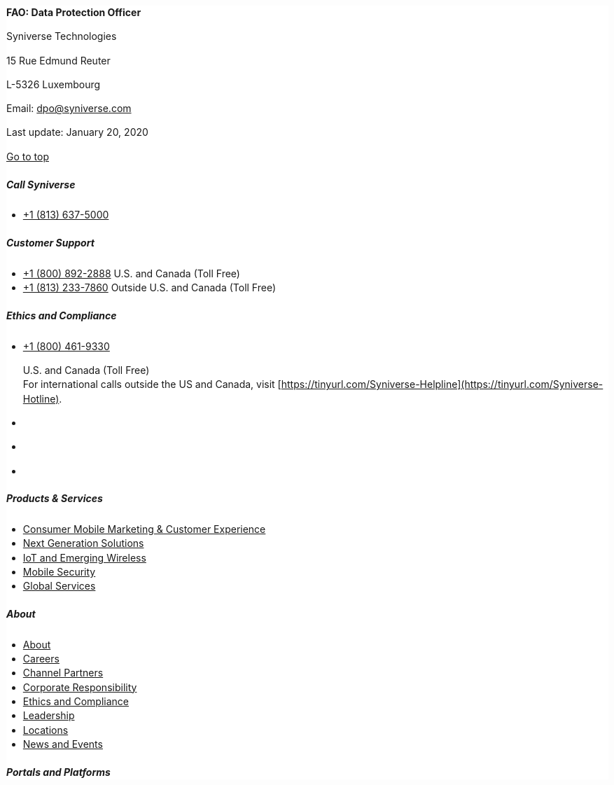 **FAO: Data Protection Officer**

Syniverse Technologies

15 Rue Edmund Reuter

L-5326 Luxembourg

Email: [dpo@syniverse.com](mailto:dpo@syniverse.com)

Last update: January 20, 2020

[Go to top](#top)

##### Call Syniverse

* [+1 (813) 637-5000](tel:+18136375000)

##### Customer Support

* [+1 (800) 892-2888](tel:+18008922888) U.S. and Canada (Toll Free)
* [+1 (813) 233-7860](tel:+18132337860) Outside U.S. and Canada (Toll Free)

##### Ethics and Compliance

* [+1 (800) 461-9330](tel:+18004619330)
    
    U.S. and Canada (Toll Free)  
    For international calls outside the US and Canada, visit [https://tinyurl.com/Syniverse-Helpline](https://tinyurl.com/Syniverse-Hotline).
    

* [](https://www.facebook.com/Syniverse.Technologies)
* [](https://www.linkedin.com/company/syniverse/)
* [](https://twitter.com/syniverse)

##### Products & Services

* [Consumer Mobile Marketing & Customer Experience](https://www.syniverse.com/product-categories/mobile-marketing-and-customer-experience)
* [Next Generation Solutions](https://www.syniverse.com/product-categories/next-generation-solutions)
* [IoT and Emerging Wireless](https://www.syniverse.com/product-categories/iot-and-emerging-wireless)
* [Mobile Security](https://www.syniverse.com/product-categories/mobile-security)
* [Global Services](https://www.syniverse.com/product-categories/global-services)

##### About

* [About](https://www.syniverse.com/about)
* [Careers](https://www.syniverse.com/careers)
* [Channel Partners](https://www.syniverse.com/programs/channel-partners)
* [Corporate Responsibility](https://www.syniverse.com/corporate-responsibility)
* [Ethics and Compliance](https://www.syniverse.com/ethics-and-compliance-redirect)
* [Leadership](https://www.syniverse.com/leadership)
* [Locations](https://www.syniverse.com/locations)
* [News and Events](https://www.syniverse.com/news-and-events)

##### Portals and Platforms
